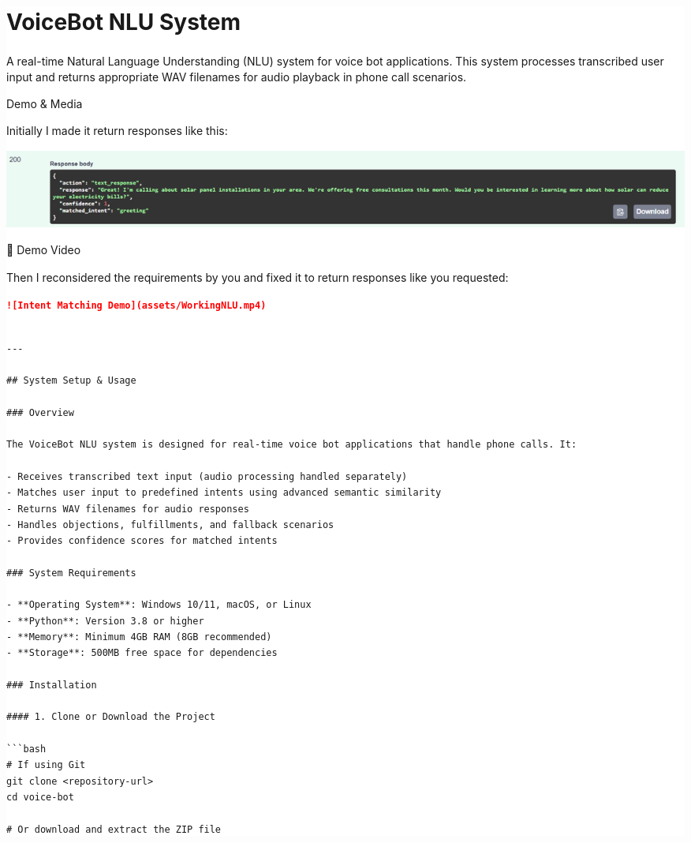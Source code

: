# VoiceBot NLU System

A real-time Natural Language Understanding (NLU) system for voice bot applications. This system processes transcribed user input and returns appropriate WAV filenames for audio playback in phone call scenarios.

Demo & Media



Initially I made it return responses like this:

![Intent Matching Demo](assets/oldoutput.png)

🎥 Demo Video

Then I reconsidered the requirements by you and fixed it to return responses like you requested:

```markdown
![Intent Matching Demo](assets/WorkingNLU.mp4)
```


```

---

## System Setup & Usage

### Overview

The VoiceBot NLU system is designed for real-time voice bot applications that handle phone calls. It:

- Receives transcribed text input (audio processing handled separately)
- Matches user input to predefined intents using advanced semantic similarity
- Returns WAV filenames for audio responses
- Handles objections, fulfillments, and fallback scenarios
- Provides confidence scores for matched intents

### System Requirements

- **Operating System**: Windows 10/11, macOS, or Linux
- **Python**: Version 3.8 or higher
- **Memory**: Minimum 4GB RAM (8GB recommended)
- **Storage**: 500MB free space for dependencies

### Installation

#### 1. Clone or Download the Project

```bash
# If using Git
git clone <repository-url>
cd voice-bot

# Or download and extract the ZIP file
```
